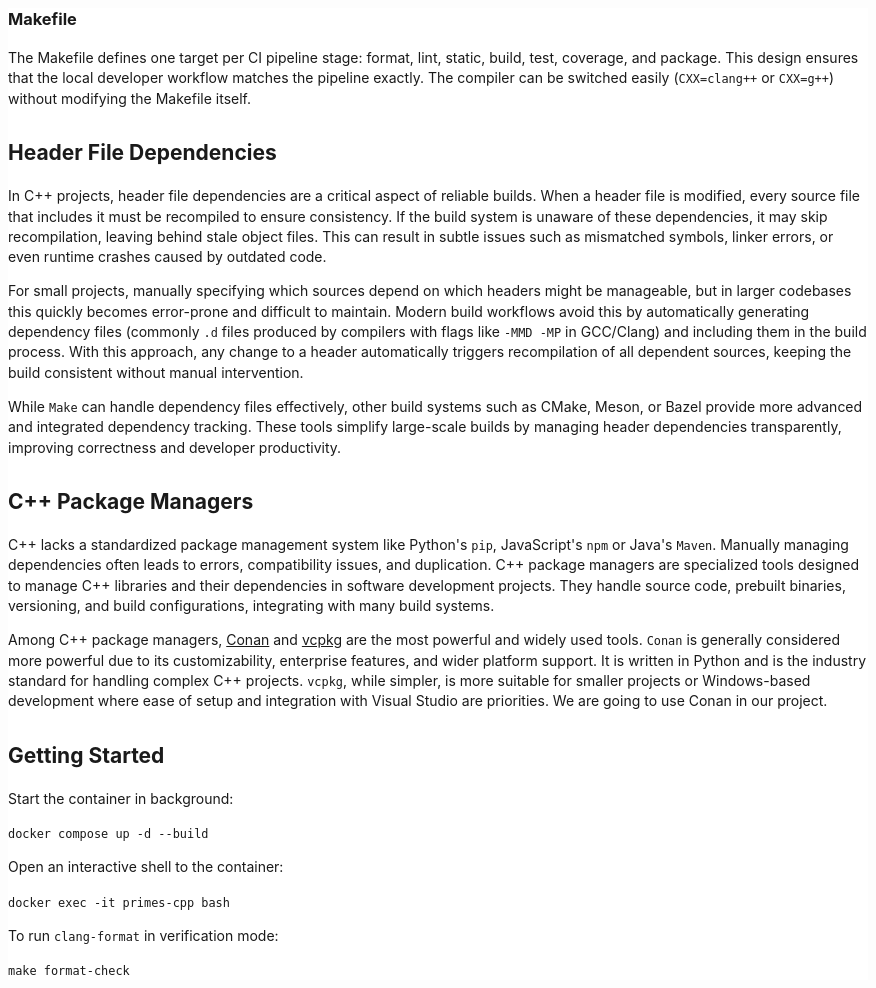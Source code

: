 ### Makefile

The Makefile defines one target per CI pipeline stage: format, lint, static, build, test, coverage, and package. This design ensures that the local developer workflow matches the pipeline exactly. The compiler can be switched easily (`CXX=clang++` or `CXX=g++`) without modifying the Makefile itself.

## Header File Dependencies

In C++ projects, header file dependencies are a critical aspect of reliable builds. When a header file is modified, every source file that includes it must be recompiled to ensure consistency. If the build system is unaware of these dependencies, it may skip recompilation, leaving behind stale object files. This can result in subtle issues such as mismatched symbols, linker errors, or even runtime crashes caused by outdated code.

For small projects, manually specifying which sources depend on which headers might be manageable, but in larger codebases this quickly becomes error-prone and difficult to maintain. Modern build workflows avoid this by automatically generating dependency files (commonly `.d` files produced by compilers with flags like `-MMD -MP` in GCC/Clang) and including them in the build process. With this approach, any change to a header automatically triggers recompilation of all dependent sources, keeping the build consistent without manual intervention.

While `Make` can handle dependency files effectively, other build systems such as CMake, Meson, or Bazel provide more advanced and integrated dependency tracking. These tools simplify large-scale builds by managing header dependencies transparently, improving correctness and developer productivity.

## C++ Package Managers

C++ lacks a standardized package management system like Python's `pip`, JavaScript's `npm` or Java's `Maven`. Manually managing dependencies often leads to errors, compatibility issues, and duplication. C++ package managers are specialized tools designed to manage C++ libraries and their dependencies in software development projects. They handle source code, prebuilt binaries, versioning, and build configurations, integrating with many build systems.

Among C++ package managers, [Conan](https://conan.io/) and [vcpkg](https://vcpkg.io/en/) are the most powerful and widely used tools. `Conan` is generally considered more powerful due to its customizability, enterprise features, and wider platform support. It is written in Python and is the industry standard for handling complex C++ projects. `vcpkg`, while simpler, is more suitable for smaller projects or Windows-based development where ease of setup and integration with Visual Studio are priorities. We are going to use Conan in our project.

## Getting Started

Start the container in background:

    docker compose up -d --build

Open an interactive shell to the container:

    docker exec -it primes-cpp bash

To run `clang-format` in verification mode:

    make format-check
